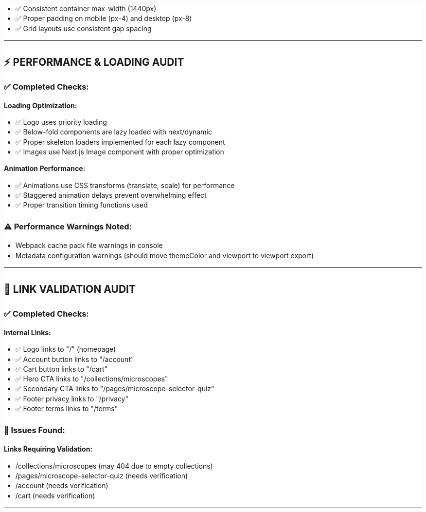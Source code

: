 - ✅ Consistent container max-width (1440px)
- ✅ Proper padding on mobile (px-4) and desktop (px-8)
- ✅ Grid layouts use consistent gap spacing

---

## ⚡ PERFORMANCE & LOADING AUDIT

### ✅ Completed Checks:

**Loading Optimization:**

- ✅ Logo uses priority loading
- ✅ Below-fold components are lazy loaded with next/dynamic
- ✅ Proper skeleton loaders implemented for each lazy component
- ✅ Images use Next.js Image component with proper optimization

**Animation Performance:**

- ✅ Animations use CSS transforms (translate, scale) for performance
- ✅ Staggered animation delays prevent overwhelming effect
- ✅ Proper transition timing functions used

### ⚠️ Performance Warnings Noted:

- Webpack cache pack file warnings in console
- Metadata configuration warnings (should move themeColor and viewport to viewport export)

---

## 🔗 LINK VALIDATION AUDIT

### ✅ Completed Checks:

**Internal Links:**

- ✅ Logo links to "/" (homepage)
- ✅ Account button links to "/account"
- ✅ Cart button links to "/cart"
- ✅ Hero CTA links to "/collections/microscopes"
- ✅ Secondary CTA links to "/pages/microscope-selector-quiz"
- ✅ Footer privacy links to "/privacy"
- ✅ Footer terms links to "/terms"

### 🚨 Issues Found:

**Links Requiring Validation:**

- /collections/microscopes (may 404 due to empty collections)
- /pages/microscope-selector-quiz (needs verification)
- /account (needs verification)
- /cart (needs verification)

---
